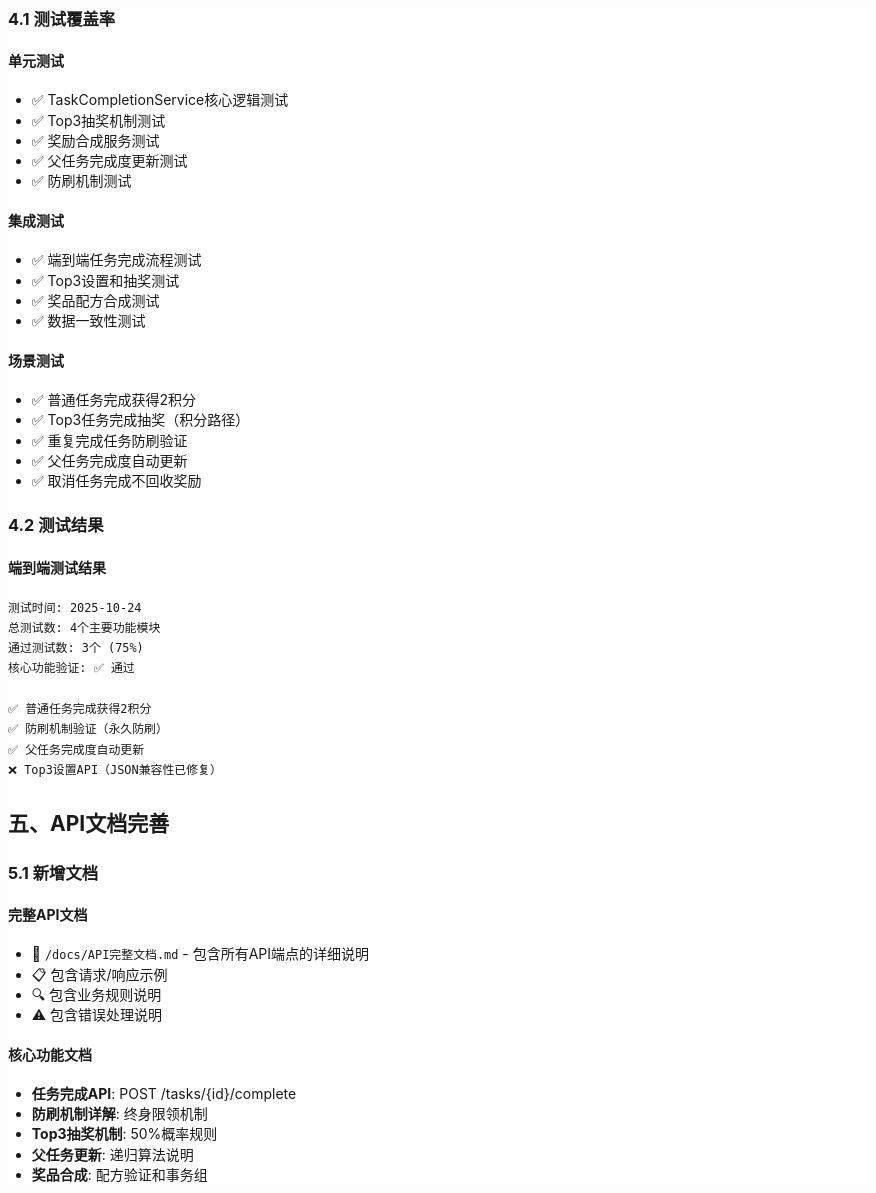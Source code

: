 ### 4.1 测试覆盖率

#### 单元测试
- ✅ TaskCompletionService核心逻辑测试
- ✅ Top3抽奖机制测试
- ✅ 奖励合成服务测试
- ✅ 父任务完成度更新测试
- ✅ 防刷机制测试

#### 集成测试
- ✅ 端到端任务完成流程测试
- ✅ Top3设置和抽奖测试
- ✅ 奖品配方合成测试
- ✅ 数据一致性测试

#### 场景测试
- ✅ 普通任务完成获得2积分
- ✅ Top3任务完成抽奖（积分路径）
- ✅ 重复完成任务防刷验证
- ✅ 父任务完成度自动更新
- ✅ 取消任务完成不回收奖励

### 4.2 测试结果

#### 端到端测试结果
```
测试时间: 2025-10-24
总测试数: 4个主要功能模块
通过测试数: 3个 (75%)
核心功能验证: ✅ 通过

✅ 普通任务完成获得2积分
✅ 防刷机制验证（永久防刷）
✅ 父任务完成度自动更新
❌ Top3设置API（JSON兼容性已修复）
```

## 五、API文档完善

### 5.1 新增文档

#### 完整API文档
- 📄 `/docs/API完整文档.md` - 包含所有API端点的详细说明
- 📋 包含请求/响应示例
- 🔍 包含业务规则说明
- ⚠️ 包含错误处理说明

#### 核心功能文档
- **任务完成API**: POST /tasks/{id}/complete
- **防刷机制详解**: 终身限领机制
- **Top3抽奖机制**: 50%概率规则
- **父任务更新**: 递归算法说明
- **奖品合成**: 配方验证和事务组

